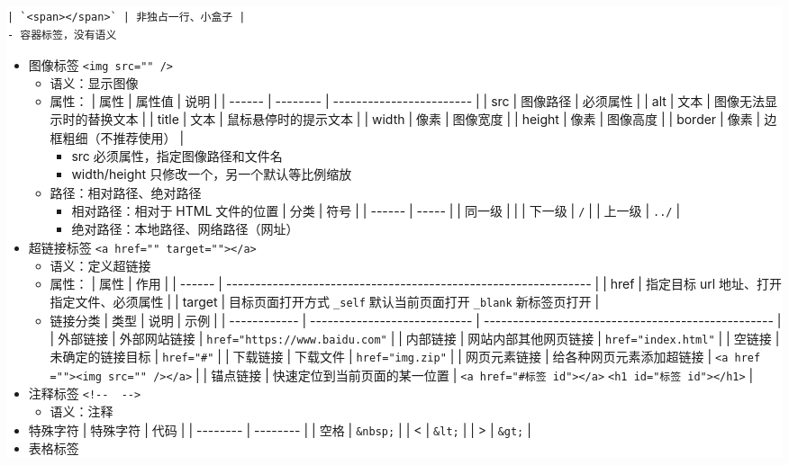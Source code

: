     | `<span></span>` | 非独占一行、小盒子 |
    - 容器标签，没有语义
  - 图像标签 `<img src="" />`
    - 语义：显示图像
    - 属性：
      | 属性   | 属性值   | 说明                     |
      | ------ | -------- | ------------------------ |
      | src    | 图像路径 | 必须属性                 |
      | alt    | 文本     | 图像无法显示时的替换文本 |
      | title  | 文本     | 鼠标悬停时的提示文本     |
      | width  | 像素     | 图像宽度                 |
      | height | 像素     | 图像高度                 |
      | border | 像素     | 边框粗细（不推荐使用）   |
      - src 必须属性，指定图像路径和文件名
      - width/height 只修改一个，另一个默认等比例缩放
    - 路径：相对路径、绝对路径
      - 相对路径：相对于 HTML 文件的位置
        | 分类   | 符号  |
        | ------ | ----- |
        | 同一级 |       |
        | 下一级 | `/`   |
        | 上一级 | `../` |
      - 绝对路径：本地路径、网络路径（网址）
  - 超链接标签 `<a href="" target=""></a>`
    - 语义：定义超链接
    - 属性：
      | 属性   | 作用                                                            |
      | ------ | --------------------------------------------------------------- |
      | href   | 指定目标 url 地址、打开指定文件、必须属性                       |
      | target | 目标页面打开方式 `_self` 默认当前页面打开 `_blank` 新标签页打开 |
    - 链接分类
      | 类型         | 说明                         | 示例                                               |
      | ------------ | ---------------------------- | -------------------------------------------------- |
      | 外部链接     | 外部网站链接                 | `href="https://www.baidu.com"`                     |
      | 内部链接     | 网站内部其他网页链接         | `href="index.html"`                                |
      | 空链接       | 未确定的链接目标             | `href="#"`                                         |
      | 下载链接     | 下载文件                     | `href="img.zip"`                                   |
      | 网页元素链接 | 给各种网页元素添加超链接     | `<a href=""><img src="" /></a>`                    |
      | 锚点链接     | 快速定位到当前页面的某一位置 | `<a href="#标签 id"></a>` `<h1 id="标签 id"></h1>` |
  - 注释标签 `<!--  -->`
    - 语义：注释
  - 特殊字符
    | 特殊字符 | 代码     |
    | -------- | -------- |
    | 空格     | `&nbsp;` |
    | <        | `&lt;`   |
    | >        | `&gt;`   |
  - 表格标签
